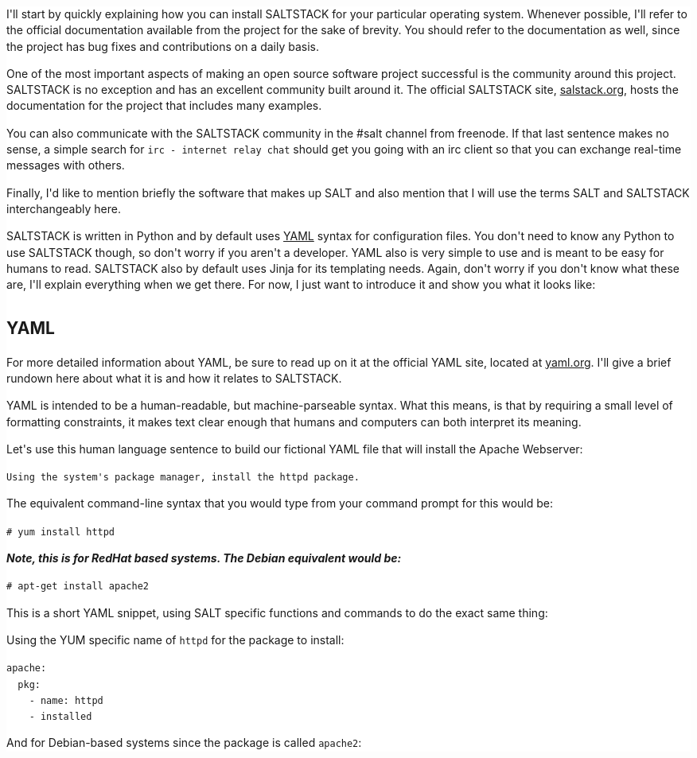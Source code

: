 I'll start by quickly explaining how you can install SALTSTACK for your particular operating system. Whenever possible, I'll refer to the official documentation available from the project for the sake of brevity. You should refer to the documentation as well, since the project has bug fixes and contributions on a daily basis.

One of the most important aspects of making an open source software project successful is the community around this project. SALTSTACK is no exception and has an excellent community built around it. The official SALTSTACK site, [salstack.org](http://saltstack.com/), hosts the documentation for the project that includes many examples.

You can also communicate with the SALTSTACK community in the #salt channel from freenode. If that last sentence makes no sense, a simple search for `irc - internet relay chat` should get you going with an irc client so that you can exchange real-time messages with others.

Finally, I'd like to mention briefly the software that makes up SALT and also mention that I will use the terms SALT and SALTSTACK interchangeably here.

SALTSTACK is written in Python and by default uses [YAML](http://yaml.org) syntax for configuration files. You don't need to know any Python to use SALTSTACK though, so don't worry if you aren't a developer. YAML also is very simple to use and is meant to be easy for humans to read. SALTSTACK also by default uses Jinja for its templating needs. Again, don't worry if you don't know what these are, I'll explain everything when we get there. For now, I just want to introduce it and show you what it looks like:

## YAML
For more detailed information about YAML, be sure to read up on it at the official YAML site, located at [yaml.org](http://yaml.org). I'll give a brief rundown here about what it is and how it relates to SALTSTACK. 

YAML is intended to be a human-readable, but machine-parseable syntax. What this means, is that by requiring a small level of formatting constraints, it makes text clear enough that humans and computers can both interpret its meaning.

Let's use this human language sentence to build our fictional YAML file that will install the Apache Webserver:

`Using the system's package manager, install the httpd package.`

The equivalent command-line syntax that you would type from your command prompt for this would be:

`# yum install httpd` 

***Note, this is for RedHat based systems. The Debian equivalent would be:*** 

`# apt-get install apache2`

This is a short YAML snippet, using SALT specific functions and commands to do the exact same thing:

Using the YUM specific name of `httpd` for the package to install:

    apache:
      pkg:
        - name: httpd
        - installed

And for Debian-based systems since the package is called `apache2`:
